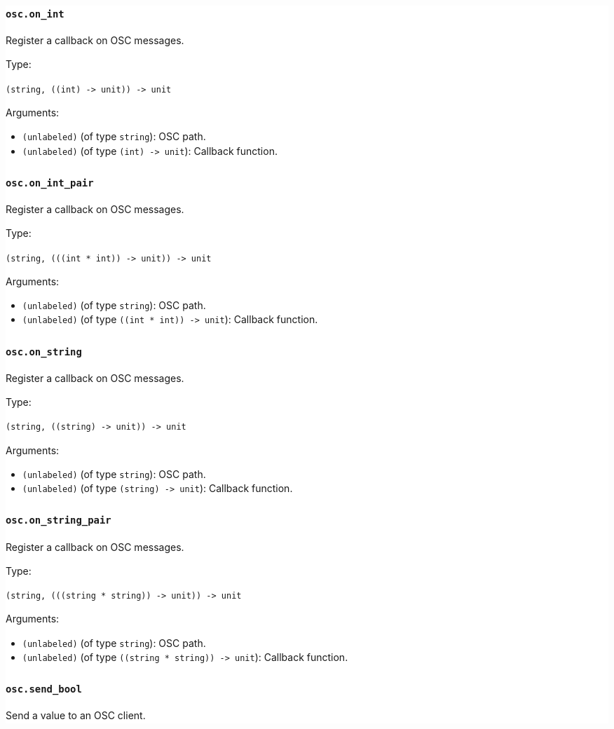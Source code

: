 ### `osc.on_int`

Register a callback on OSC messages.

Type:
```
(string, ((int) -> unit)) -> unit
```

Arguments:

- `(unlabeled)` (of type `string`): OSC path.
- `(unlabeled)` (of type `(int) -> unit`): Callback function.

### `osc.on_int_pair`

Register a callback on OSC messages.

Type:
```
(string, (((int * int)) -> unit)) -> unit
```

Arguments:

- `(unlabeled)` (of type `string`): OSC path.
- `(unlabeled)` (of type `((int * int)) -> unit`): Callback function.

### `osc.on_string`

Register a callback on OSC messages.

Type:
```
(string, ((string) -> unit)) -> unit
```

Arguments:

- `(unlabeled)` (of type `string`): OSC path.
- `(unlabeled)` (of type `(string) -> unit`): Callback function.

### `osc.on_string_pair`

Register a callback on OSC messages.

Type:
```
(string, (((string * string)) -> unit)) -> unit
```

Arguments:

- `(unlabeled)` (of type `string`): OSC path.
- `(unlabeled)` (of type `((string * string)) -> unit`): Callback function.

### `osc.send_bool`

Send a value to an OSC client.

